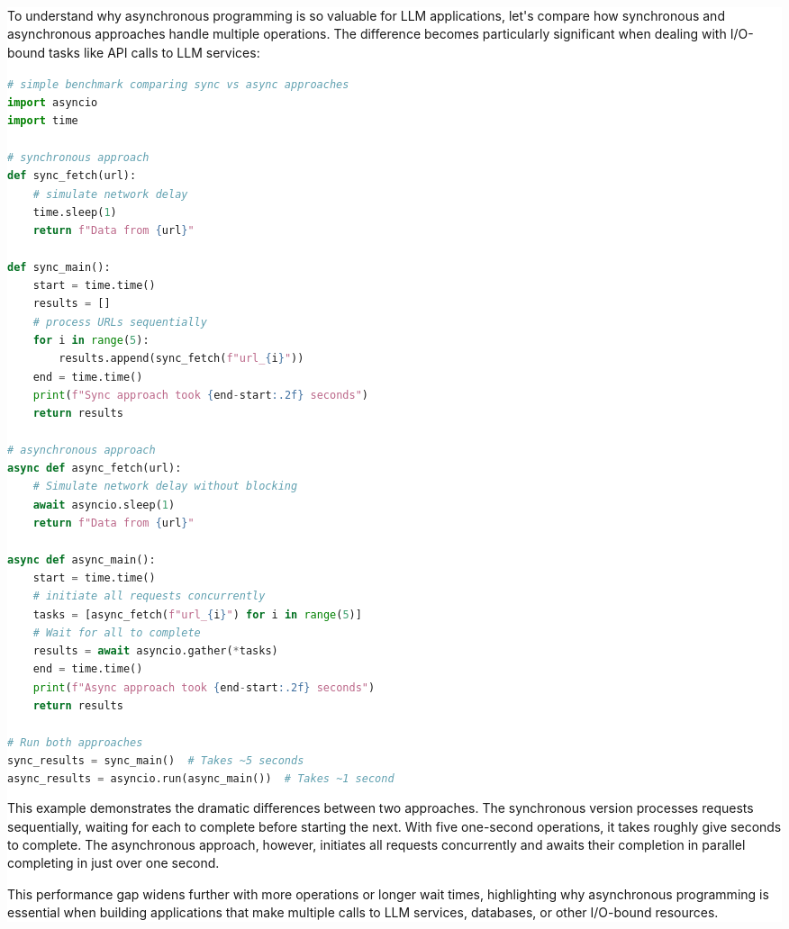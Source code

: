To understand why asynchronous programming is so valuable for LLM applications, let's compare how synchronous and asynchronous approaches handle multiple operations. The difference becomes particularly significant when dealing with I/O-bound tasks like API calls to LLM services:
  
```python
# simple benchmark comparing sync vs async approaches
import asyncio
import time

# synchronous approach
def sync_fetch(url):
    # simulate network delay
    time.sleep(1)  
    return f"Data from {url}"

def sync_main():
    start = time.time()
    results = []
    # process URLs sequentially
    for i in range(5):
        results.append(sync_fetch(f"url_{i}"))
    end = time.time()
    print(f"Sync approach took {end-start:.2f} seconds")
    return results

# asynchronous approach
async def async_fetch(url):
    # Simulate network delay without blocking
    await asyncio.sleep(1)  
    return f"Data from {url}"

async def async_main():
    start = time.time()
    # initiate all requests concurrently
    tasks = [async_fetch(f"url_{i}") for i in range(5)]
    # Wait for all to complete
    results = await asyncio.gather(*tasks)
    end = time.time()
    print(f"Async approach took {end-start:.2f} seconds")
    return results

# Run both approaches
sync_results = sync_main()  # Takes ~5 seconds
async_results = asyncio.run(async_main())  # Takes ~1 second
```

This example demonstrates the dramatic differences between two approaches. The synchronous version processes requests sequentially, waiting for each to complete before starting the next. With five one-second operations, it takes roughly give seconds to complete. The asynchronous approach, however, initiates all requests concurrently and awaits their completion in parallel completing in just over one second. 

This performance gap widens further with more operations or longer wait times, highlighting why asynchronous programming is essential when building applications that make multiple calls to LLM services, databases, or other I/O-bound resources.
